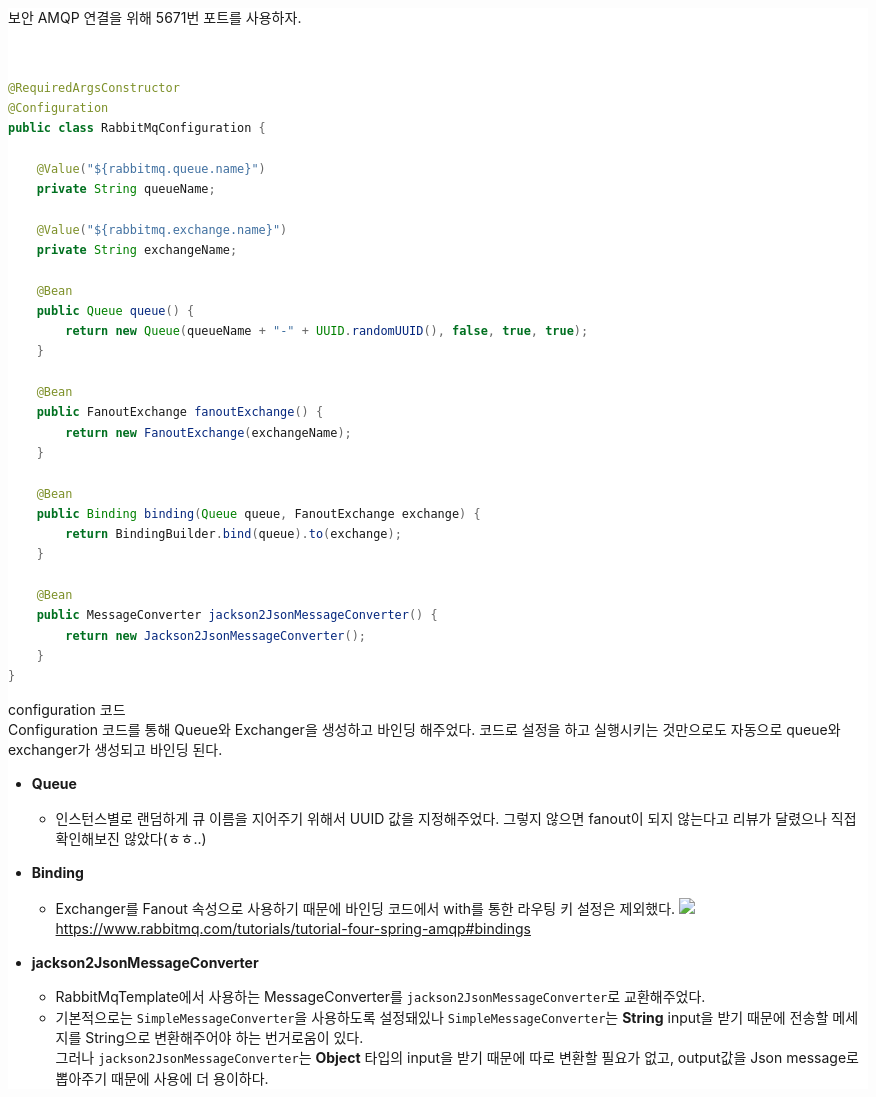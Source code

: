 보안 AMQP 연결을 위해 5671번 포트를 사용하자.

<br>

```java
@RequiredArgsConstructor
@Configuration
public class RabbitMqConfiguration {

	@Value("${rabbitmq.queue.name}")
	private String queueName;

	@Value("${rabbitmq.exchange.name}")
	private String exchangeName;

	@Bean
	public Queue queue() {
		return new Queue(queueName + "-" + UUID.randomUUID(), false, true, true);
	}

	@Bean
	public FanoutExchange fanoutExchange() {
		return new FanoutExchange(exchangeName);
	}

	@Bean
	public Binding binding(Queue queue, FanoutExchange exchange) {
		return BindingBuilder.bind(queue).to(exchange);
	}

	@Bean
	public MessageConverter jackson2JsonMessageConverter() {
		return new Jackson2JsonMessageConverter();
	}
}
```
<cap> configuration 코드 </cap><br>
Configuration 코드를 통해 Queue와 Exchanger을 생성하고 바인딩 해주었다. 코드로 설정을 하고 실행시키는 것만으로도 자동으로 queue와 exchanger가 생성되고 바인딩 된다.





- **Queue**
    - 인스턴스별로 랜덤하게 큐 이름을 지어주기 위해서 UUID 값을 지정해주었다. 그렇지 않으면 fanout이 되지 않는다고 리뷰가 달렸으나 직접 확인해보진 않았다(ㅎㅎ..)  
    
- **Binding**
    - Exchanger를 Fanout 속성으로 사용하기 때문에 바인딩 코드에서 with를 통한 라우팅 키 설정은 제외했다.
    <img src="https://github.com/lcqff/lcqff.github.io/assets/71930280/24584ef0-908b-4251-8557-955d40ba3639"/><br>
    <cap>https://www.rabbitmq.com/tutorials/tutorial-four-spring-amqp#bindings</cap><br>
    
- **jackson2JsonMessageConverter**
    - RabbitMqTemplate에서 사용하는 MessageConverter를 `jackson2JsonMessageConverter`로 교환해주었다. 
    - 기본적으로는 `SimpleMessageConverter`을 사용하도록 설정돼있나 `SimpleMessageConverter`는 **String** input을 받기 때문에 전송할 메세지를 String으로 변환해주어야 하는 번거로움이 있다.    
    그러나 `jackson2JsonMessageConverter`는 **Object** 타입의 input을 받기 때문에 따로 변환할 필요가 없고, output값을 Json message로 뽑아주기 때문에 사용에 더 용이하다.
